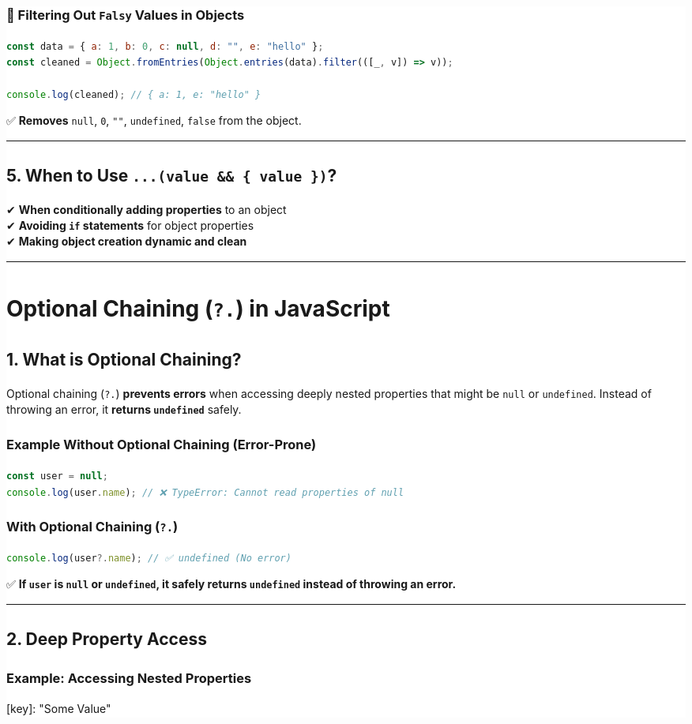 ### **📌 Filtering Out `Falsy` Values in Objects**

```js
const data = { a: 1, b: 0, c: null, d: "", e: "hello" };
const cleaned = Object.fromEntries(Object.entries(data).filter(([_, v]) => v));

console.log(cleaned); // { a: 1, e: "hello" }
```

✅ **Removes** `null`, `0`, `""`, `undefined`, `false` from the object.

---

## **5. When to Use `...(value && { value })`?**

✔ **When conditionally adding properties** to an object  
✔ **Avoiding `if` statements** for object properties  
✔ **Making object creation dynamic and clean**



---


# **Optional Chaining (`?.`) in JavaScript**

## **1. What is Optional Chaining?**

Optional chaining (`?.`) **prevents errors** when accessing deeply nested properties that might be `null` or `undefined`. Instead of throwing an error, it **returns `undefined`** safely.

### **Example Without Optional Chaining (Error-Prone)**

```js
const user = null;
console.log(user.name); // ❌ TypeError: Cannot read properties of null
```

### **With Optional Chaining (`?.`)**

```js
console.log(user?.name); // ✅ undefined (No error)
```

✅ **If `user` is `null` or `undefined`, it safely returns `undefined` instead of throwing an error.**

---

## **2. Deep Property Access**

### **Example: Accessing Nested Properties**


  [key]: "Some Value"